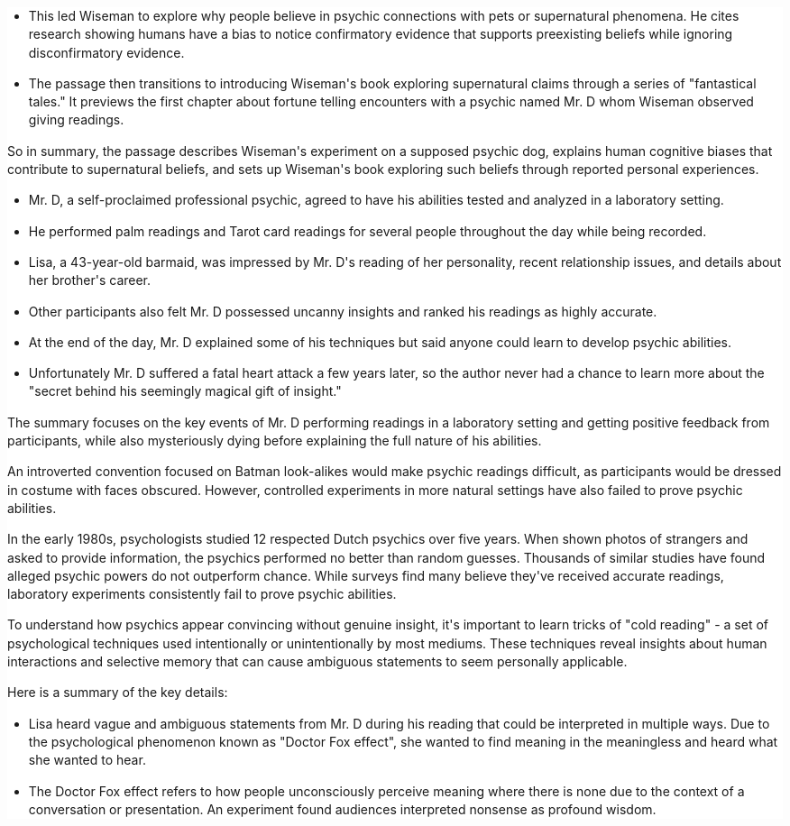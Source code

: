 - This led Wiseman to explore why people believe in psychic connections with pets or supernatural phenomena. He cites research showing humans have a bias to notice confirmatory evidence that supports preexisting beliefs while ignoring disconfirmatory evidence. 

- The passage then transitions to introducing Wiseman's book exploring supernatural claims through a series of "fantastical tales." It previews the first chapter about fortune telling encounters with a psychic named Mr. D whom Wiseman observed giving readings.

So in summary, the passage describes Wiseman's experiment on a supposed psychic dog, explains human cognitive biases that contribute to supernatural beliefs, and sets up Wiseman's book exploring such beliefs through reported personal experiences.

 

- Mr. D, a self-proclaimed professional psychic, agreed to have his abilities tested and analyzed in a laboratory setting. 

- He performed palm readings and Tarot card readings for several people throughout the day while being recorded. 

- Lisa, a 43-year-old barmaid, was impressed by Mr. D's reading of her personality, recent relationship issues, and details about her brother's career. 

- Other participants also felt Mr. D possessed uncanny insights and ranked his readings as highly accurate. 

- At the end of the day, Mr. D explained some of his techniques but said anyone could learn to develop psychic abilities. 

- Unfortunately Mr. D suffered a fatal heart attack a few years later, so the author never had a chance to learn more about the "secret behind his seemingly magical gift of insight."

The summary focuses on the key events of Mr. D performing readings in a laboratory setting and getting positive feedback from participants, while also mysteriously dying before explaining the full nature of his abilities.

 

An introverted convention focused on Batman look-alikes would make psychic readings difficult, as participants would be dressed in costume with faces obscured. However, controlled experiments in more natural settings have also failed to prove psychic abilities. 

In the early 1980s, psychologists studied 12 respected Dutch psychics over five years. When shown photos of strangers and asked to provide information, the psychics performed no better than random guesses. Thousands of similar studies have found alleged psychic powers do not outperform chance. While surveys find many believe they've received accurate readings, laboratory experiments consistently fail to prove psychic abilities. 

To understand how psychics appear convincing without genuine insight, it's important to learn tricks of "cold reading" - a set of psychological techniques used intentionally or unintentionally by most mediums. These techniques reveal insights about human interactions and selective memory that can cause ambiguous statements to seem personally applicable.

 Here is a summary of the key details:

- Lisa heard vague and ambiguous statements from Mr. D during his reading that could be interpreted in multiple ways. Due to the psychological phenomenon known as "Doctor Fox effect", she wanted to find meaning in the meaningless and heard what she wanted to hear. 

- The Doctor Fox effect refers to how people unconsciously perceive meaning where there is none due to the context of a conversation or presentation. An experiment found audiences interpreted nonsense as profound wisdom. 
